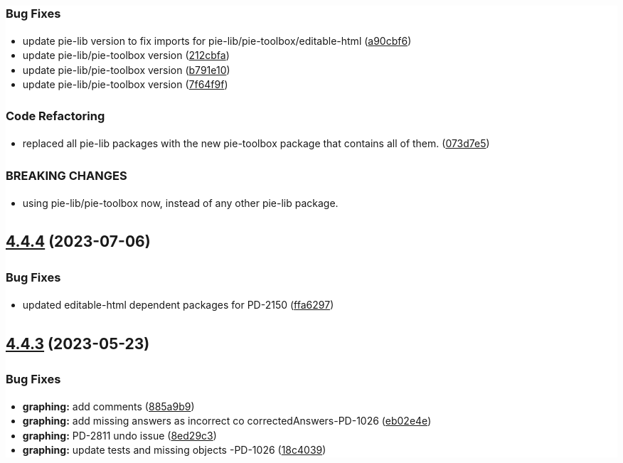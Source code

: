 
### Bug Fixes

* update pie-lib version to fix imports for pie-lib/pie-toolbox/editable-html ([a90cbf6](https://github.com/pie-framework/pie-elements/commit/a90cbf6be81824e7266df23c2dc49b259337c1b6))
* update pie-lib/pie-toolbox version ([212cbfa](https://github.com/pie-framework/pie-elements/commit/212cbfad27b29f0b1b2a3706ba82f6fb59147001))
* update pie-lib/pie-toolbox version ([b791e10](https://github.com/pie-framework/pie-elements/commit/b791e10857928766e2d73c6aa80b3fb50fd1afac))
* update pie-lib/pie-toolbox version ([7f64f9f](https://github.com/pie-framework/pie-elements/commit/7f64f9f2b874fd08bd8f6f05c1c4292c34ac6338))


### Code Refactoring

* replaced all pie-lib packages with the new pie-toolbox package that contains all of them. ([073d7e5](https://github.com/pie-framework/pie-elements/commit/073d7e5175f7a73069f09d2ceda799682acce494))


### BREAKING CHANGES

* using pie-lib/pie-toolbox now, instead of any other pie-lib package.





## [4.4.4](https://github.com/pie-framework/pie-elements/compare/@pie-element/graphing-controller@4.4.3...@pie-element/graphing-controller@4.4.4) (2023-07-06)


### Bug Fixes

* updated editable-html dependent packages for PD-2150 ([ffa6297](https://github.com/pie-framework/pie-elements/commit/ffa62977a9e329c1e12ea1dfcb2af4ba4c993bca))





## [4.4.3](https://github.com/pie-framework/pie-elements/compare/@pie-element/graphing-controller@4.4.2...@pie-element/graphing-controller@4.4.3) (2023-05-23)


### Bug Fixes

* **graphing:** add comments ([885a9b9](https://github.com/pie-framework/pie-elements/commit/885a9b99c9ba26568b91310508420d3e8589ed68))
* **graphing:** add missing answers as incorrect co correctedAnswers-PD-1026 ([eb02e4e](https://github.com/pie-framework/pie-elements/commit/eb02e4e0c8f07795daeec48879e7852c770e04a5))
* **graphing:** PD-2811 undo issue ([8ed29c3](https://github.com/pie-framework/pie-elements/commit/8ed29c36f8066ddecfd5ae921088e41770456de8))
* **graphing:** update tests and missing objects -PD-1026 ([18c4039](https://github.com/pie-framework/pie-elements/commit/18c4039a17618f1792906407eef1359224b72230))
